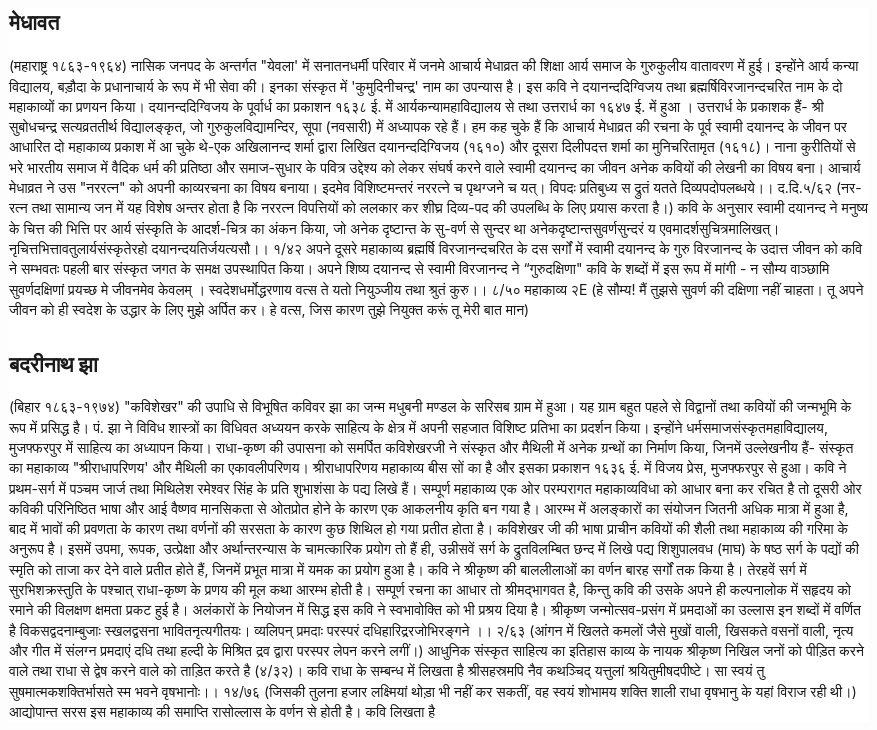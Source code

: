 ## मेधावत
(महाराष्ट्र १८६३-१९६४) नासिक जनपद के अन्तर्गत "येवला' में सनातनधर्मी परिवार में जनमे आचार्य मेधाव्रत की शिक्षा आर्य समाज के गुरुकुलीय वातावरण में हुई। इन्होंने आर्य कन्या विद्यालय, बड़ौदा के प्रधानाचार्य के रूप में भी सेवा की। इनका संस्कृत में 'कुमुदिनीचन्द्र' नाम का उपन्यास है। इस कवि ने दयानन्ददिग्विजय तथा ब्रह्मर्षिविरजानन्दचरित नाम के दो महाकाव्यों का प्रणयन किया। दयानन्ददिग्विजय के पूर्वार्ध का प्रकाशन १६३८ ई. में आर्यकन्यामहाविद्यालय से तथा उत्तरार्ध का १६४७ ई. में हुआ । उत्तरार्ध के प्रकाशक हैं- श्री सुबोधचन्द्र सत्यव्रततीर्थ विद्यालङ्कृत, जो गुरुकुलविद्यामन्दिर, सूपा (नवसारी) में अध्यापक रहे हैं। हम कह चुके हैं कि आचार्य मेधाव्रत की रचना के पूर्व स्वामी दयानन्द के जीवन पर आधारित दो महाकाव्य प्रकाश में आ चुके थे-एक अखिलानन्द शर्मा द्वारा लिखित दयानन्ददिग्विजय (१६१०) और दूसरा दिलीपदत्त शर्मा का मुनिचरितामृत (१६१८)।
नाना कुरीतियों से भरे भारतीय समाज में वैदिक धर्म की प्रतिष्ठा और समाज-सुधार के पवित्र उद्देश्य को लेकर संघर्ष करने वाले स्वामी दयानन्द का जीवन अनेक कवियों की लेखनी का विषय बना। आचार्य मेधाव्रत ने उस "नररत्न" को अपनी काव्यरचना का विषय बनाया।
इदमेव विशिष्टमन्तरं नररत्ने च पृथग्जने च यत्। विपदः प्रतिबुध्य स द्रुतं यतते दिव्यपदोपलब्धये।। द.दि.५/६२ (नर-रत्न तथा सामान्य जन में यह विशेष अन्तर होता है कि नररत्न विपत्तियों को ललकार कर शीघ्र दिव्य-पद की उपलब्धि के लिए प्रयास करता है।)
कवि के अनुसार स्वामी दयानन्द ने मनुष्य के चित्त की भित्ति पर आर्य संस्कृति के आदर्श-चित्र का अंकन किया, जो अनेक दृष्टान्त के सु-वर्ण से सुन्दर था
अनेकदृष्टान्तसुवर्णसुन्दरं य एवमादर्शसुचित्रमालिखत्। नृचित्तभित्तावतुलार्यसंस्कृतेरहो दयानन्दयतिर्जयत्यसौ।। १/४२
अपने दूसरे महाकाव्य ब्रह्मर्षि विरजानन्दचरित के दस सर्गों में स्वामी दयानन्द के गुरु विरजानन्द के उदात्त जीवन को कवि ने सम्भवतः पहली बार संस्कृत जगत के समक्ष उपस्थापित किया। अपने शिष्य दयानन्द से स्वामी विरजानन्द ने “गुरुदक्षिणा" कवि के शब्दों में इस रूप में मांगी -
न सौम्य वाञ्छामि सुवर्णदक्षिणां प्रयच्छ मे जीवनमेव केवलम् । स्वदेशधर्मोद्धरणाय वत्स ते यतो नियुञ्जीय तथा श्रुतं कुरु।। ८/५०
महाकाव्य
२E (हे सौम्य! मैं तुझसे सुवर्ण की दक्षिणा नहीं चाहता। तू अपने जीवन को ही स्वदेश के उद्धार के लिए मुझे अर्पित कर। हे वत्स, जिस कारण तुझे नियुक्त करूं तू मेरी बात मान)
## बदरीनाथ झा
(बिहार १८६३-१९७४) "कविशेखर" की उपाधि से विभूषित कविवर झा का जन्म मधुबनी मण्डल के सरिसब ग्राम में हुआ। यह ग्राम बहुत पहले से विद्वानों तथा कवियों की जन्मभूमि के रूप में प्रसिद्ध है। पं. झा ने विविध शास्त्रों का विधिवत अध्ययन करके साहित्य के क्षेत्र में अपनी सहजात विशिष्ट प्रतिभा का प्रदर्शन किया। इन्होंने धर्मसमाजसंस्कृतमहाविद्यालय, मुजफ्फरपुर में साहित्य का अध्यापन किया। राधा-कृष्ण की उपासना को समर्पित कविशेखरजी ने संस्कृत और मैथिली में अनेक ग्रन्थों का निर्माण किया, जिनमें उल्लेखनीय हैं- संस्कृत का महाकाव्य "श्रीराधापरिणय' और मैथिली का एकावलीपरिणय। श्रीराधापरिणय महाकाव्य बीस सों का है और इसका प्रकाशन १६३६ ई. में विजय प्रेस, मुजफ्फरपुर से हुआ।
कवि ने प्रथम-सर्ग में पञ्चम जार्ज तथा मिथिलेश रमेश्वर सिंह के प्रति शुभाशंसा के पद्य लिखे हैं। सम्पूर्ण महाकाव्य एक ओर परम्परागत महाकाव्यविधा को आधार बना कर रचित है तो दूसरी ओर कविकी परिनिष्ठित भाषा और आई वैष्णव मानसिकता से
ओतप्रोत होने के कारण एक आकलनीय कृति बन गया है। आरम्भ में अलङ्कारों का संयोजन जितनी अधिक मात्रा में हुआ है, बाद में भावों की प्रवणता के कारण तथा वर्णनों की सरसता के कारण कुछ शिथिल हो गया प्रतीत होता है। कविशेखर जी की भाषा प्राचीन कवियों की शैली तथा महाकाव्य की गरिमा के अनुरूप है। इसमें उपमा, रूपक, उत्प्रेक्षा
और अर्थान्तरन्यास के चामत्कारिक प्रयोग तो हैं ही, उन्नीसवें सर्ग के द्रुतविलम्बित छन्द में लिखे पद्य शिशुपालवध (माघ) के षष्ठ सर्ग के पद्यों की स्मृति को ताजा कर देने वाले प्रतीत होते हैं, जिनमें प्रभूत मात्रा में यमक का प्रयोग हुआ है। कवि ने श्रीकृष्ण की बाललीलाओं का वर्णन बारह सर्गों तक किया है। तेरहवें सर्ग में सुरभिशक्रस्तुति के पश्चात् राधा-कृष्ण के प्रणय की मूल कथा आरम्भ होती है। सम्पूर्ण रचना का आधार तो श्रीमद्भागवत है, किन्तु कवि की उसके अपने ही कल्पनालोक में सहृदय को रमाने की विलक्षण क्षमता प्रकट हुई है। अलंकारों के नियोजन में सिद्ध इस कवि ने स्वभावोक्ति को भी प्रश्रय दिया है। श्रीकृष्ण जन्मोत्सव-प्रसंग में प्रमदाओं का उल्लास इन शब्दों में वर्णित है
विकसद्वदनाम्बुजाः स्खलद्वसना भावितनृत्यगीतयः।
व्यलिपन् प्रमदाः परस्परं दधिहारिद्ररजोभिरङ्गने ।। २/६३ (आंगन में खिलते कमलों जैसे मुखों वाली, खिसकते वसनों वाली, नृत्य और गीत में संलग्न प्रमदाएं दधि तथा हल्दी के मिश्रित द्रव द्वारा परस्पर लेपन करने लगीं।)
आधुनिक संस्कृत साहित्य का इतिहास काव्य के नायक श्रीकृष्ण निखिल जनों को पीड़ित करने वाले तथा राधा से द्वेष करने वाले को ताड़ित करते है (४/३२)। कवि राधा के सम्बन्ध में लिखता है
श्रीसहस्रमपि नैव कथञ्चिद् यत्तुलां श्रयितुमीषदपीष्टे।
सा स्वयं तु सुषमात्मकशक्तिर्भासते स्म भवने वृषभानोः।। १४/७६ (जिसकी तुलना हजार लक्ष्मियां थोड़ा भी नहीं कर सकतीं, वह स्वयं शोभामय शक्ति शाली राधा वृषभानु के यहां विराज रही थी।)
आद्योपान्त सरस इस महाकाव्य की समाप्ति रासोल्लास के वर्णन से होती है। कवि लिखता है